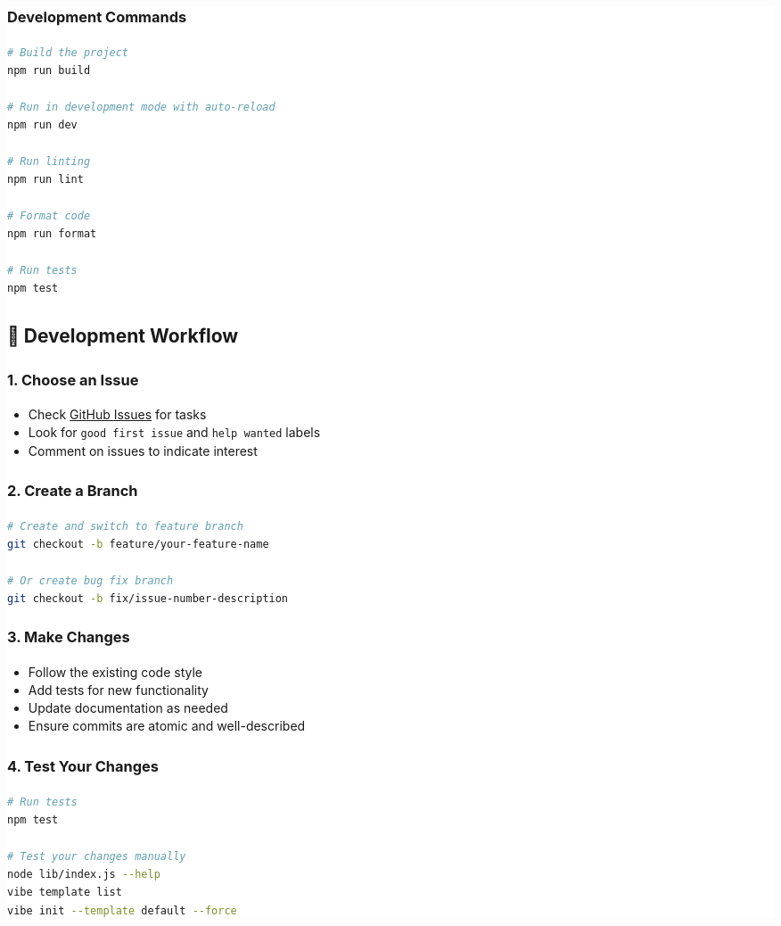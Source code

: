### Development Commands

```bash
# Build the project
npm run build

# Run in development mode with auto-reload
npm run dev

# Run linting
npm run lint

# Format code
npm run format

# Run tests
npm test
```

## 🔄 Development Workflow

### 1. Choose an Issue

- Check [GitHub Issues](https://github.com/nom-nom-hub/vibespec/issues) for tasks
- Look for `good first issue` and `help wanted` labels
- Comment on issues to indicate interest

### 2. Create a Branch

```bash
# Create and switch to feature branch
git checkout -b feature/your-feature-name

# Or create bug fix branch
git checkout -b fix/issue-number-description
```

### 3. Make Changes

- Follow the existing code style
- Add tests for new functionality
- Update documentation as needed
- Ensure commits are atomic and well-described

### 4. Test Your Changes

```bash
# Run tests
npm test

# Test your changes manually
node lib/index.js --help
vibe template list
vibe init --template default --force
```
